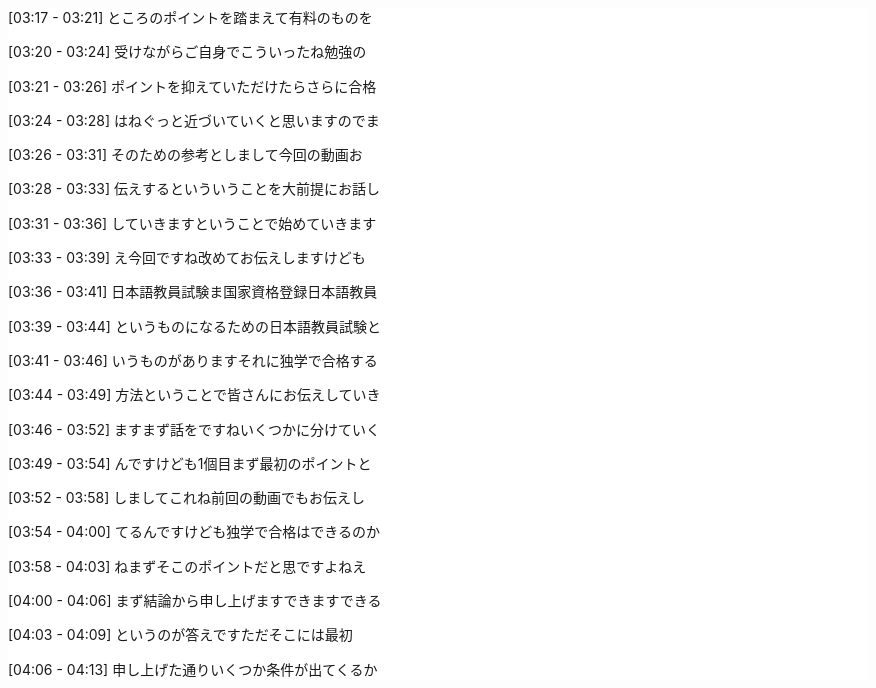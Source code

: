 [03:17 - 03:21]
ところのポイントを踏まえて有料のものを

[03:20 - 03:24]
受けながらご自身でこういったね勉強の

[03:21 - 03:26]
ポイントを抑えていただけたらさらに合格

[03:24 - 03:28]
はねぐっと近づいていくと思いますのでま

[03:26 - 03:31]
そのための参考としまして今回の動画お

[03:28 - 03:33]
伝えするといういうことを大前提にお話し

[03:31 - 03:36]
していきますということで始めていきます

[03:33 - 03:39]
え今回ですね改めてお伝えしますけども

[03:36 - 03:41]
日本語教員試験ま国家資格登録日本語教員

[03:39 - 03:44]
というものになるための日本語教員試験と

[03:41 - 03:46]
いうものがありますそれに独学で合格する

[03:44 - 03:49]
方法ということで皆さんにお伝えしていき

[03:46 - 03:52]
ますまず話をですねいくつかに分けていく

[03:49 - 03:54]
んですけども1個目まず最初のポイントと

[03:52 - 03:58]
しましてこれね前回の動画でもお伝えし

[03:54 - 04:00]
てるんですけども独学で合格はできるのか

[03:58 - 04:03]
ねまずそこのポイントだと思ですよねえ

[04:00 - 04:06]
まず結論から申し上げますできますできる

[04:03 - 04:09]
というのが答えですただそこには最初

[04:06 - 04:13]
申し上げた通りいくつか条件が出てくるか
